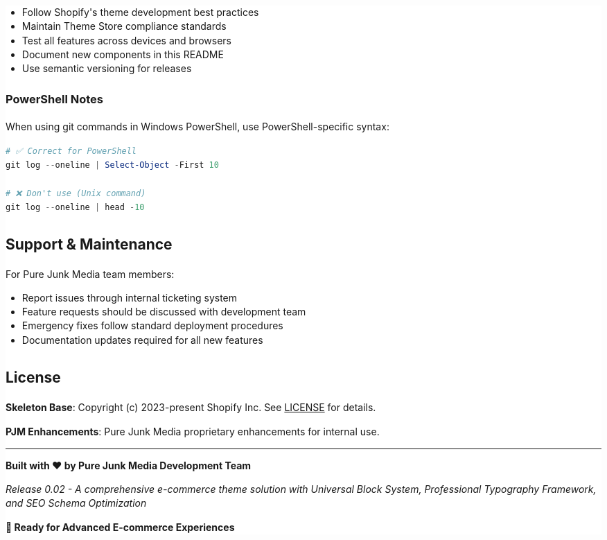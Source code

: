 - Follow Shopify's theme development best practices
- Maintain Theme Store compliance standards
- Test all features across devices and browsers
- Document new components in this README
- Use semantic versioning for releases

### PowerShell Notes

When using git commands in Windows PowerShell, use PowerShell-specific syntax:

```powershell
# ✅ Correct for PowerShell
git log --oneline | Select-Object -First 10

# ❌ Don't use (Unix command)
git log --oneline | head -10
```

## Support & Maintenance

For Pure Junk Media team members:
- Report issues through internal ticketing system
- Feature requests should be discussed with development team
- Emergency fixes follow standard deployment procedures
- Documentation updates required for all new features

## License

**Skeleton Base**: Copyright (c) 2023-present Shopify Inc. See [LICENSE](/LICENSE.md) for details.

**PJM Enhancements**: Pure Junk Media proprietary enhancements for internal use.

---

**Built with ❤️ by Pure Junk Media Development Team**

*Release 0.02 - A comprehensive e-commerce theme solution with Universal Block System, Professional Typography Framework, and SEO Schema Optimization*

**🎯 Ready for Advanced E-commerce Experiences**

